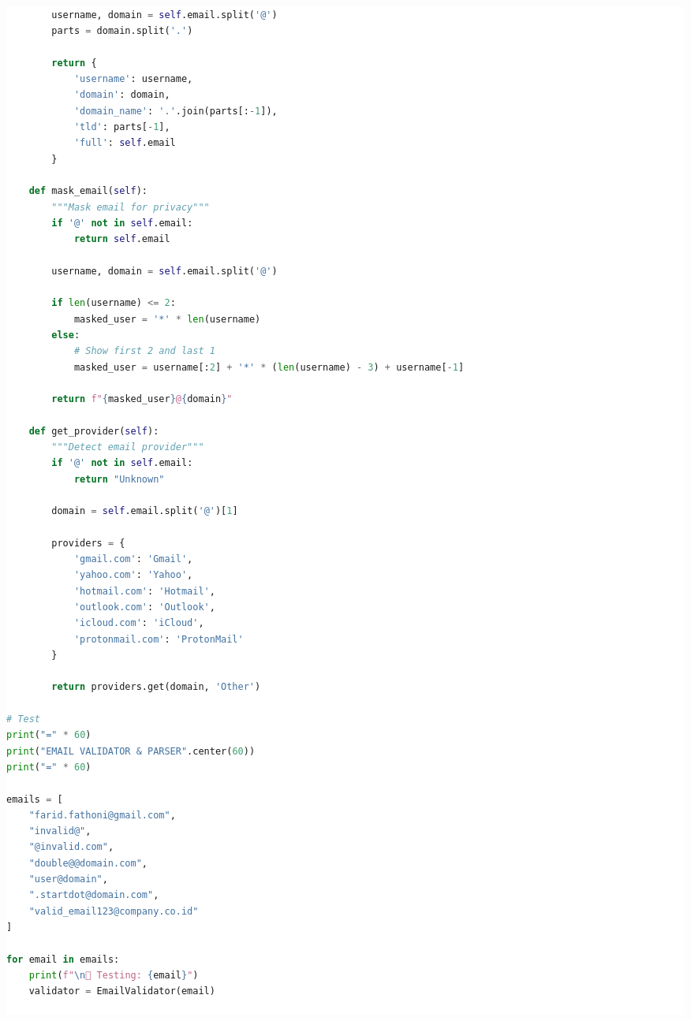 ```python
        username, domain = self.email.split('@')
        parts = domain.split('.')
        
        return {
            'username': username,
            'domain': domain,
            'domain_name': '.'.join(parts[:-1]),
            'tld': parts[-1],
            'full': self.email
        }
    
    def mask_email(self):
        """Mask email for privacy"""
        if '@' not in self.email:
            return self.email
        
        username, domain = self.email.split('@')
        
        if len(username) <= 2:
            masked_user = '*' * len(username)
        else:
            # Show first 2 and last 1
            masked_user = username[:2] + '*' * (len(username) - 3) + username[-1]
        
        return f"{masked_user}@{domain}"
    
    def get_provider(self):
        """Detect email provider"""
        if '@' not in self.email:
            return "Unknown"
        
        domain = self.email.split('@')[1]
        
        providers = {
            'gmail.com': 'Gmail',
            'yahoo.com': 'Yahoo',
            'hotmail.com': 'Hotmail',
            'outlook.com': 'Outlook',
            'icloud.com': 'iCloud',
            'protonmail.com': 'ProtonMail'
        }
        
        return providers.get(domain, 'Other')

# Test
print("=" * 60)
print("EMAIL VALIDATOR & PARSER".center(60))
print("=" * 60)

emails = [
    "farid.fathoni@gmail.com",
    "invalid@",
    "@invalid.com",
    "double@@domain.com",
    "user@domain",
    ".startdot@domain.com",
    "valid_email123@company.co.id"
]

for email in emails:
    print(f"\n📧 Testing: {email}")
    validator = EmailValidator(email)
    
```